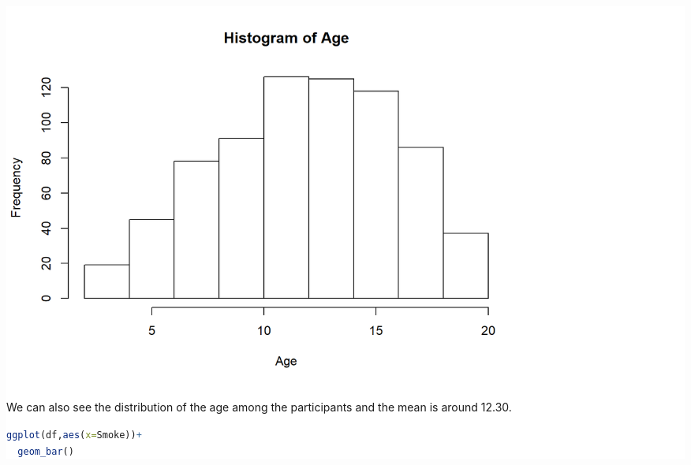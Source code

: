 <img src="figures/README-unnamed-chunk-6-1.png" width="672" />

We can also see the distribution of the age among the participants and the mean is around 12.30.

``` r
ggplot(df,aes(x=Smoke))+
  geom_bar()
```
